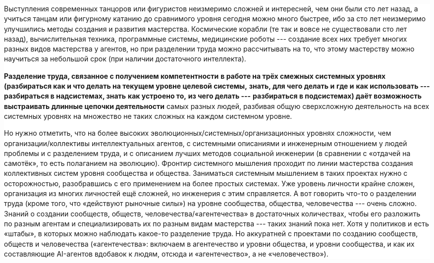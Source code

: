 Выступления современных танцоров или фигуристов неизмеримо сложней и
интересней, чем они были сто лет назад, а учиться танцам или фигурному
катанию до сравнимого уровня сегодня можно много быстрее, ибо за сто лет
неизмеримо улучшились методы создания и развития мастерства. Космические
корабли (те так и вовсе не существовали сто лет назад), вычислительная
техника, программные системы, медицинские роботы --- создание всех них
требует многих разных видов мастерства у агентов, но при разделении
труда можно рассчитывать на то, что этому мастерству можно научиться за
небольшой срок (при наличии достаточного интеллекта).

**Разделение труда, связанное с получением компетентности** **в работе
на трёх смежных системных уровнях (разбираться как и что делать на
текущем уровне целевой системы,** **знать, для чего делать и** **где и**
**как использовать ---** **разбираться в надсистемах, знать** **как
устроено то,** **из чего делать ---** **разбираться в подсистемах) даёт
возможность выстраивать длинные цепочки деятельности** самых разных
людей, разбивая общую сверхсложную деятельность на всех системных
уровнях на множество не таких сложных на каждом системном уровне.

Но нужно отметить, что на более высоких
эволюционных/системных/организационных уровнях сложности, чем
организации/коллективы интеллектуальных агентов, с системными описаниями
и инженерным отношением у людей проблемы и с разделением труда, и с
описанием лучших методов социальной инженерии (в сравнении с «отдачей на
самотёк», то есть полаганием на эволюцию). Фронтир системного мышления
проходит по линии мастерства создания коллективных систем уровня
сообщества и общества. Заниматься системным мышлением в таких проектах
нужно с осторожностью, разобравшись с его применением на более простых
системах. Уже уровень личности крайне сложен, организация из многих
личностей ещё сложней, но инженерия с этим справляется. А вот говорить
что-то о разделении труда (кроме того, что «действуют рыночные силы») на
уровне сообщества, общества, человечества --- очень сложно. Знаний о
создании сообществ, обществ, человечества/«агентечества» в достаточных
количествах, чтобы его разложить по разным агентам и специализировать их
по разным видам мастерства --- таких знаний пока нет. Хотя у политиков и
есть «штабы», в которых можно наблюдать какое-то разделение труда. Но
аккуратней с проектами по созданию сообществ, обществ и человечества
(«агентечества»: включаем в агентечество и уровни общества, и уровни
сообщества, и как их составляющие AI-агентов вдобавок к людям, отсюда и
«агентечество», а не «человечество»).
